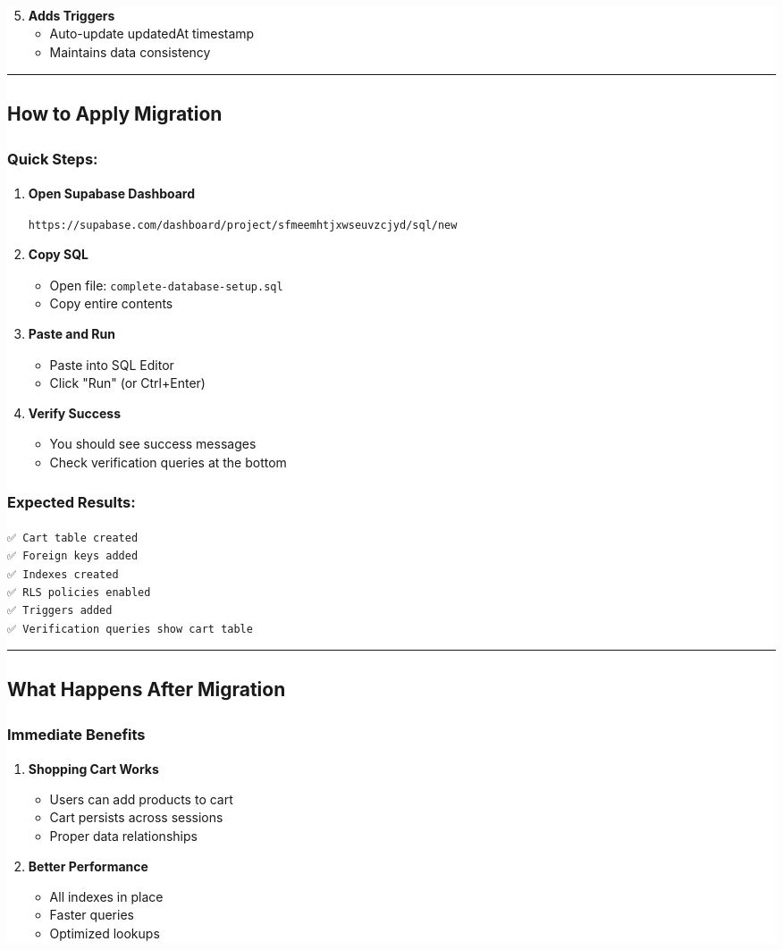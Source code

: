 5. **Adds Triggers**
   - Auto-update updatedAt timestamp
   - Maintains data consistency

---

## How to Apply Migration

### Quick Steps:

1. **Open Supabase Dashboard**
   ```
   https://supabase.com/dashboard/project/sfmeemhtjxwseuvzcjyd/sql/new
   ```

2. **Copy SQL**
   - Open file: `complete-database-setup.sql`
   - Copy entire contents

3. **Paste and Run**
   - Paste into SQL Editor
   - Click "Run" (or Ctrl+Enter)

4. **Verify Success**
   - You should see success messages
   - Check verification queries at the bottom

### Expected Results:
```
✅ Cart table created
✅ Foreign keys added
✅ Indexes created
✅ RLS policies enabled
✅ Triggers added
✅ Verification queries show cart table
```

---

## What Happens After Migration

### Immediate Benefits

1. **Shopping Cart Works**
   - Users can add products to cart
   - Cart persists across sessions
   - Proper data relationships

2. **Better Performance**
   - All indexes in place
   - Faster queries
   - Optimized lookups
